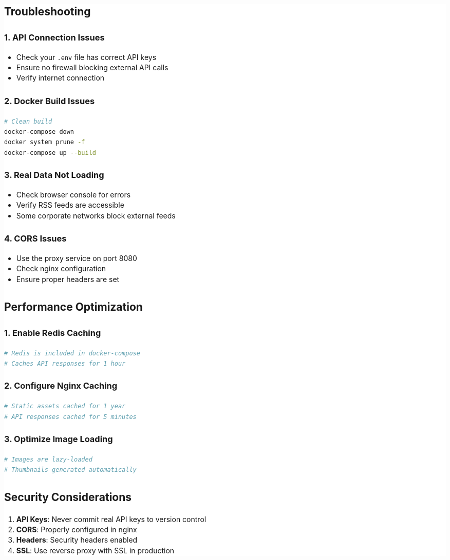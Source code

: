 ## Troubleshooting

### 1. API Connection Issues
- Check your `.env` file has correct API keys
- Ensure no firewall blocking external API calls
- Verify internet connection

### 2. Docker Build Issues
```bash
# Clean build
docker-compose down
docker system prune -f
docker-compose up --build
```

### 3. Real Data Not Loading
- Check browser console for errors
- Verify RSS feeds are accessible
- Some corporate networks block external feeds

### 4. CORS Issues
- Use the proxy service on port 8080
- Check nginx configuration
- Ensure proper headers are set

## Performance Optimization

### 1. Enable Redis Caching
```bash
# Redis is included in docker-compose
# Caches API responses for 1 hour
```

### 2. Configure Nginx Caching
```bash
# Static assets cached for 1 year
# API responses cached for 5 minutes
```

### 3. Optimize Image Loading
```bash
# Images are lazy-loaded
# Thumbnails generated automatically
```

## Security Considerations

1. **API Keys**: Never commit real API keys to version control
2. **CORS**: Properly configured in nginx
3. **Headers**: Security headers enabled
4. **SSL**: Use reverse proxy with SSL in production
